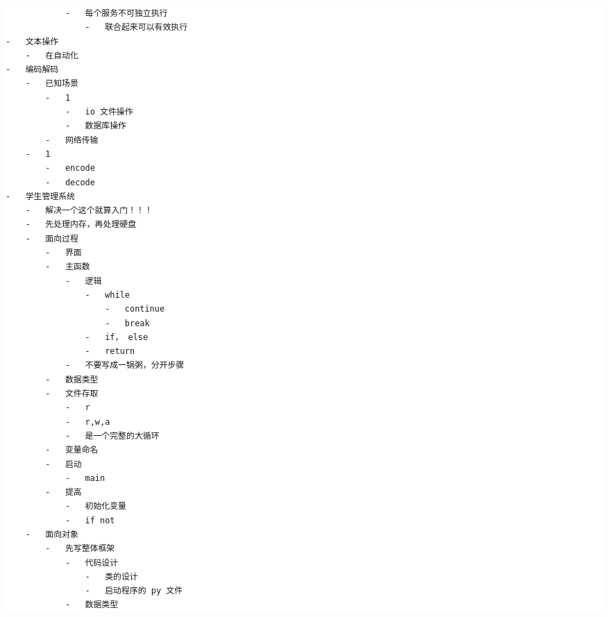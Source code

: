                 -   每个服务不可独立执行
                    -   联合起来可以有效执行
    -   文本操作
        -   在自动化
    -   编码解码
        -   已知场景
            -   1
                -   io 文件操作
                -   数据库操作
            -   网络传输
        -   1
            -   encode
            -   decode
    -   学生管理系统
        -   解决一个这个就算入门！！！
        -   先处理内存，再处理硬盘
        -   面向过程
            -   界面
            -   主函数
                -   逻辑
                    -   while
                        -   continue
                        -   break
                    -   if， else
                    -   return
                -   不要写成一锅粥，分开步骤
            -   数据类型
            -   文件存取
                -   r
                -   r,w,a
                -   是一个完整的大循环
            -   变量命名
            -   启动
                -   main
            -   提高
                -   初始化变量
                -   if not
        -   面向对象
            -   先写整体框架
                -   代码设计
                    -   类的设计
                    -   启动程序的 py 文件
                -   数据类型
